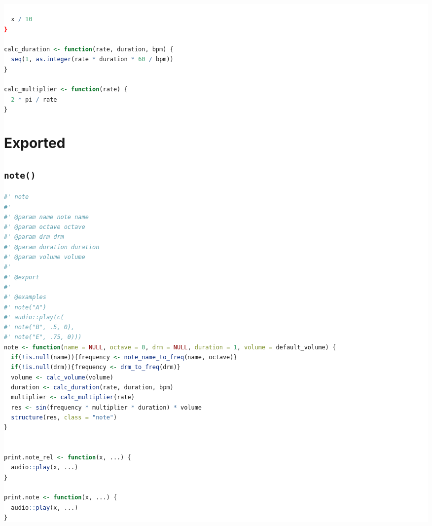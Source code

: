 ``` r
  
  x / 10
}

calc_duration <- function(rate, duration, bpm) {
  seq(1, as.integer(rate * duration * 60 / bpm))
}

calc_multiplier <- function(rate) {
  2 * pi / rate
}
```

# Exported

## `note()`

``` r
#' note
#' 
#' @param name note name
#' @param octave octave
#' @param drm drm 
#' @param duration duration
#' @param volume volume
#'
#' @export
#'
#' @examples
#' note("A")
#' audio::play(c(
#' note("B", .5, 0),
#' note("E", .75, 0)))
note <- function(name = NULL, octave = 0, drm = NULL, duration = 1, volume = default_volume) {
  if(!is.null(name)){frequency <- note_name_to_freq(name, octave)}
  if(!is.null(drm)){frequency <- drm_to_freq(drm)}
  volume <- calc_volume(volume)
  duration <- calc_duration(rate, duration, bpm)
  multiplier <- calc_multiplier(rate)
  res <- sin(frequency * multiplier * duration) * volume
  structure(res, class = "note")
}


print.note_rel <- function(x, ...) {
  audio::play(x, ...)
}

print.note <- function(x, ...) {
  audio::play(x, ...)
}
```

